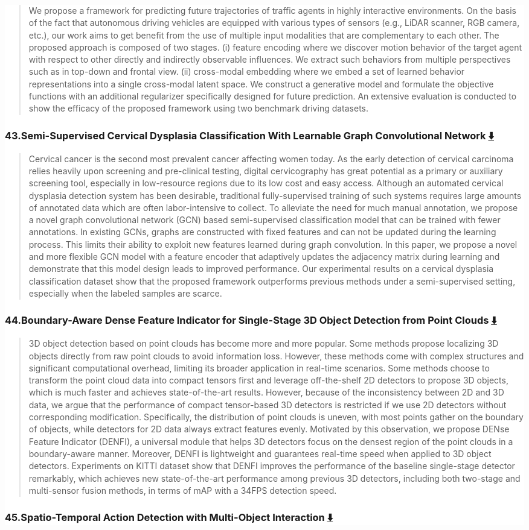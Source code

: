 >  We propose a framework for predicting future trajectories of traffic agents in highly interactive environments. On the basis of the fact that autonomous driving vehicles are equipped with various types of sensors (e.g., LiDAR scanner, RGB camera, etc.), our work aims to get benefit from the use of multiple input modalities that are complementary to each other. The proposed approach is composed of two stages. (i) feature encoding where we discover motion behavior of the target agent with respect to other directly and indirectly observable influences. We extract such behaviors from multiple perspectives such as in top-down and frontal view. (ii) cross-modal embedding where we embed a set of learned behavior representations into a single cross-modal latent space. We construct a generative model and formulate the objective functions with an additional regularizer specifically designed for future prediction. An extensive evaluation is conducted to show the efficacy of the proposed framework using two benchmark driving datasets. 
### 43.Semi-Supervised Cervical Dysplasia Classification With Learnable Graph Convolutional Network  [ :arrow_down: ](https://arxiv.org/pdf/2004.00191.pdf)
>  Cervical cancer is the second most prevalent cancer affecting women today. As the early detection of cervical carcinoma relies heavily upon screening and pre-clinical testing, digital cervicography has great potential as a primary or auxiliary screening tool, especially in low-resource regions due to its low cost and easy access. Although an automated cervical dysplasia detection system has been desirable, traditional fully-supervised training of such systems requires large amounts of annotated data which are often labor-intensive to collect. To alleviate the need for much manual annotation, we propose a novel graph convolutional network (GCN) based semi-supervised classification model that can be trained with fewer annotations. In existing GCNs, graphs are constructed with fixed features and can not be updated during the learning process. This limits their ability to exploit new features learned during graph convolution. In this paper, we propose a novel and more flexible GCN model with a feature encoder that adaptively updates the adjacency matrix during learning and demonstrate that this model design leads to improved performance. Our experimental results on a cervical dysplasia classification dataset show that the proposed framework outperforms previous methods under a semi-supervised setting, especially when the labeled samples are scarce. 
### 44.Boundary-Aware Dense Feature Indicator for Single-Stage 3D Object Detection from Point Clouds  [ :arrow_down: ](https://arxiv.org/pdf/2004.00186.pdf)
>  3D object detection based on point clouds has become more and more popular. Some methods propose localizing 3D objects directly from raw point clouds to avoid information loss. However, these methods come with complex structures and significant computational overhead, limiting its broader application in real-time scenarios. Some methods choose to transform the point cloud data into compact tensors first and leverage off-the-shelf 2D detectors to propose 3D objects, which is much faster and achieves state-of-the-art results. However, because of the inconsistency between 2D and 3D data, we argue that the performance of compact tensor-based 3D detectors is restricted if we use 2D detectors without corresponding modification. Specifically, the distribution of point clouds is uneven, with most points gather on the boundary of objects, while detectors for 2D data always extract features evenly. Motivated by this observation, we propose DENse Feature Indicator (DENFI), a universal module that helps 3D detectors focus on the densest region of the point clouds in a boundary-aware manner. Moreover, DENFI is lightweight and guarantees real-time speed when applied to 3D object detectors. Experiments on KITTI dataset show that DENFI improves the performance of the baseline single-stage detector remarkably, which achieves new state-of-the-art performance among previous 3D detectors, including both two-stage and multi-sensor fusion methods, in terms of mAP with a 34FPS detection speed. 
### 45.Spatio-Temporal Action Detection with Multi-Object Interaction  [ :arrow_down: ](https://arxiv.org/pdf/2004.00180.pdf)